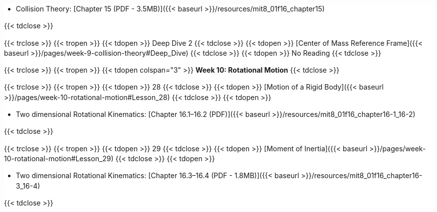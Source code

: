 
*   Collision Theory: [Chapter 15 (PDF - 3.5MB)]({{< baseurl >}}/resources/mit8_01f16_chapter15)


{{< tdclose >}}

{{< trclose >}}
{{< tropen >}}
{{< tdopen >}}
Deep Dive 2
{{< tdclose >}}
{{< tdopen >}}
[Center of Mass Reference Frame]({{< baseurl >}}/pages/week-9-collision-theory#Deep_Dive)
{{< tdclose >}}
{{< tdopen >}}
No Reading
{{< tdclose >}}

{{< trclose >}}
{{< tropen >}}
{{< tdopen colspan="3" >}}
**Week 10: Rotational Motion**
{{< tdclose >}}

{{< trclose >}}
{{< tropen >}}
{{< tdopen >}}
28
{{< tdclose >}}
{{< tdopen >}}
[Motion of a Rigid Body]({{< baseurl >}}/pages/week-10-rotational-motion#Lesson_28)
{{< tdclose >}}
{{< tdopen >}}


*   Two dimensional Rotational Kinematics: [Chapter 16.1–16.2 (PDF)]({{< baseurl >}}/resources/mit8_01f16_chapter16-1_16-2)


{{< tdclose >}}

{{< trclose >}}
{{< tropen >}}
{{< tdopen >}}
29
{{< tdclose >}}
{{< tdopen >}}
[Moment of Inertia]({{< baseurl >}}/pages/week-10-rotational-motion#Lesson_29)
{{< tdclose >}}
{{< tdopen >}}


*   Two dimensional Rotational Kinematics: [Chapter 16.3–16.4 (PDF - 1.8MB)]({{< baseurl >}}/resources/mit8_01f16_chapter16-3_16-4)


{{< tdclose >}}
